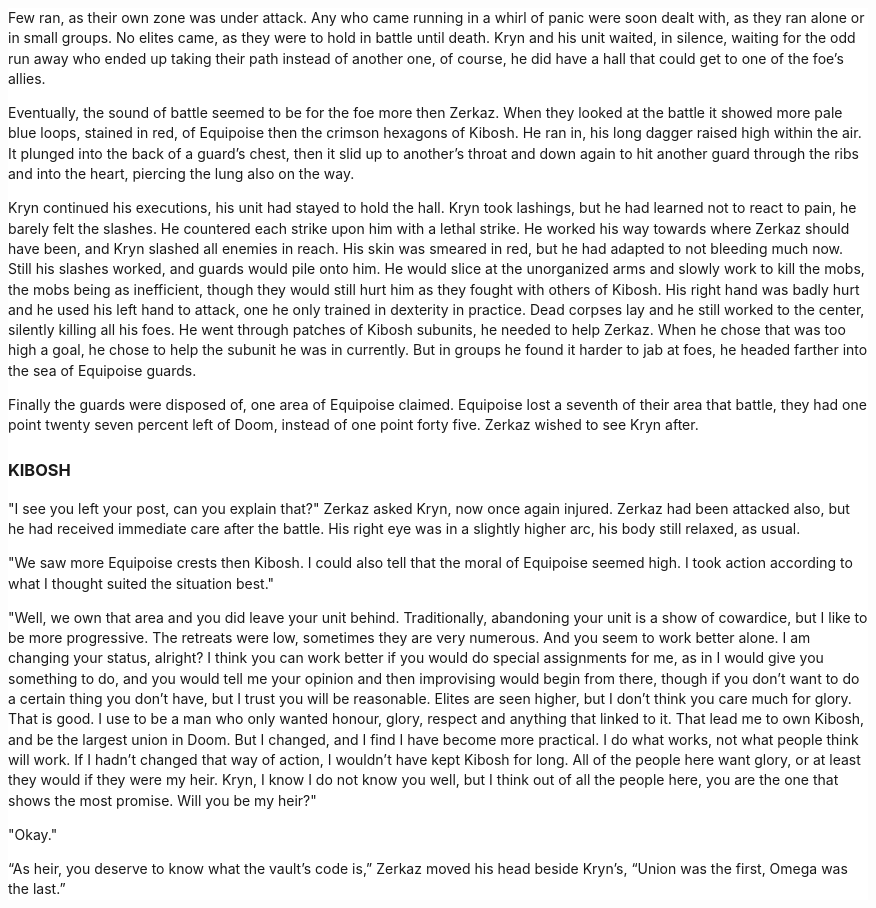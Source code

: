 Few ran, as their own zone was under attack. Any who came running in a whirl of panic were soon dealt with, as they ran alone or in small groups. No elites came, as they were to hold in battle until death. Kryn and his unit waited, in silence, waiting for the odd run away who ended up taking their path instead of another one, of course, he did have a hall that could get to one of the foe’s allies.

Eventually, the sound of battle seemed to be for the foe more then Zerkaz. When they looked at the battle it showed more pale blue loops, stained in red, of Equipoise then the crimson hexagons of Kibosh. He ran in, his long dagger raised high within the air. It plunged into the back of a guard’s chest, then it slid up to another’s throat and down again to hit another guard through the ribs and into the heart, piercing the lung also on the way.

Kryn continued his executions, his unit had stayed to hold the hall. Kryn took lashings, but he had learned not to react to pain, he barely felt the slashes. He countered each strike upon him with a lethal strike. He worked his way towards where Zerkaz should have been, and Kryn slashed all enemies in reach. His skin was smeared in red, but he had adapted to not bleeding much now. Still his slashes worked, and guards would pile onto him. He would slice at the unorganized arms and slowly work to kill the mobs, the mobs being as inefficient, though they would still hurt him as they fought with others of Kibosh. His right hand was badly hurt and he used his left hand to attack, one he only trained in dexterity in practice. Dead corpses lay and he still worked to the center, silently killing all his foes. He went through patches of Kibosh subunits, he needed to help Zerkaz. When he chose that was too high a goal, he chose to help the subunit he was in currently. But in groups he found it harder to jab at foes, he headed farther into the sea of Equipoise guards.

Finally the guards were disposed of, one area of Equipoise claimed. Equipoise lost a seventh of their area that battle, they had one point twenty seven percent left of Doom, instead of one point forty five. Zerkaz wished to see Kryn after.

### KIBOSH
"I see you left your post, can you explain that?" Zerkaz asked Kryn, now once again injured. Zerkaz had been attacked also, but he had received immediate care after the battle. His right eye was in a slightly higher arc, his body still relaxed, as usual.

"We saw more Equipoise crests then Kibosh. I could also tell that the moral of Equipoise seemed high. I took action according to what I thought suited the situation best."

"Well, we own that area and you did leave your unit behind. Traditionally, abandoning your unit is a show of cowardice, but I like to be more progressive. The retreats were low, sometimes they are very numerous. And you seem to work better alone. I am changing your status, alright? I think you can work better if you would do special assignments for me, as in I would give you something to do, and you would tell me your opinion and then improvising would begin from there, though if you don’t want to do a certain thing you don’t have, but I trust you will be reasonable. Elites are seen higher, but I don’t think you care much for glory. That is good. I use to be a man who only wanted honour, glory, respect and anything that linked to it. That lead me to own Kibosh, and be the largest union in Doom. But I changed, and I find I have become more practical. I do what works, not what people think will work. If I hadn’t changed that way of action, I wouldn’t have kept Kibosh for long. All of the people here want glory, or at least they would if they were my heir. Kryn, I know I do not know you well, but I think out of all the people here, you are the one that shows the most promise. Will you be my heir?"

"Okay."

“As heir, you deserve to know what the vault’s code is,” Zerkaz moved his head beside Kryn’s, “Union was the first, Omega was the last.”
